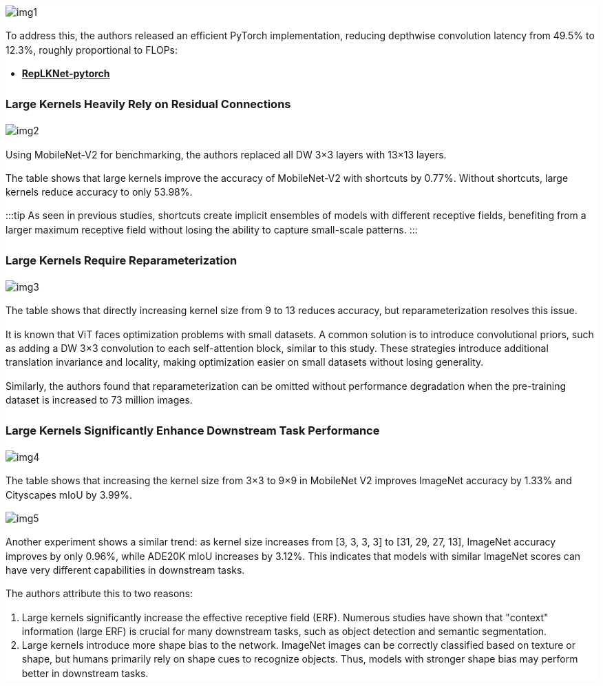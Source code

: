 ![img1](./img/img1.jpg)

To address this, the authors released an efficient PyTorch implementation, reducing depthwise convolution latency from 49.5% to 12.3%, roughly proportional to FLOPs:

- [**RepLKNet-pytorch**](https://github.com/DingXiaoH/RepLKNet-pytorch)

### Large Kernels Heavily Rely on Residual Connections

![img2](./img/img2.jpg)

Using MobileNet-V2 for benchmarking, the authors replaced all DW 3×3 layers with 13×13 layers.

The table shows that large kernels improve the accuracy of MobileNet-V2 with shortcuts by 0.77%. Without shortcuts, large kernels reduce accuracy to only 53.98%.

:::tip
As seen in previous studies, shortcuts create implicit ensembles of models with different receptive fields, benefiting from a larger maximum receptive field without losing the ability to capture small-scale patterns.
:::

### Large Kernels Require Reparameterization

![img3](./img/img3.jpg)

The table shows that directly increasing kernel size from 9 to 13 reduces accuracy, but reparameterization resolves this issue.

It is known that ViT faces optimization problems with small datasets. A common solution is to introduce convolutional priors, such as adding a DW 3×3 convolution to each self-attention block, similar to this study. These strategies introduce additional translation invariance and locality, making optimization easier on small datasets without losing generality.

Similarly, the authors found that reparameterization can be omitted without performance degradation when the pre-training dataset is increased to 73 million images.

### Large Kernels Significantly Enhance Downstream Task Performance

![img4](./img/img4.jpg)

The table shows that increasing the kernel size from 3×3 to 9×9 in MobileNet V2 improves ImageNet accuracy by 1.33% and Cityscapes mIoU by 3.99%.

![img5](./img/img5.jpg)

Another experiment shows a similar trend: as kernel size increases from [3, 3, 3, 3] to [31, 29, 27, 13], ImageNet accuracy improves by only 0.96%, while ADE20K mIoU increases by 3.12%. This indicates that models with similar ImageNet scores can have very different capabilities in downstream tasks.

The authors attribute this to two reasons:

1. Large kernels significantly increase the effective receptive field (ERF). Numerous studies have shown that "context" information (large ERF) is crucial for many downstream tasks, such as object detection and semantic segmentation.
2. Large kernels introduce more shape bias to the network. ImageNet images can be correctly classified based on texture or shape, but humans primarily rely on shape cues to recognize objects. Thus, models with stronger shape bias may perform better in downstream tasks.
